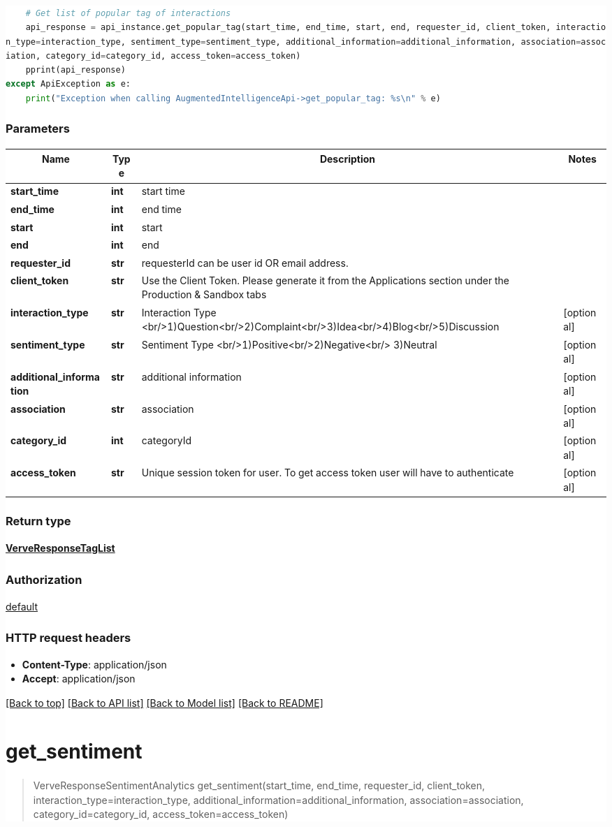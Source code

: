 ```python
    # Get list of popular tag of interactions
    api_response = api_instance.get_popular_tag(start_time, end_time, start, end, requester_id, client_token, interaction_type=interaction_type, sentiment_type=sentiment_type, additional_information=additional_information, association=association, category_id=category_id, access_token=access_token)
    pprint(api_response)
except ApiException as e:
    print("Exception when calling AugmentedIntelligenceApi->get_popular_tag: %s\n" % e)
```

### Parameters

Name | Type | Description  | Notes
------------- | ------------- | ------------- | -------------
 **start_time** | **int**| start time | 
 **end_time** | **int**| end time | 
 **start** | **int**| start | 
 **end** | **int**| end | 
 **requester_id** | **str**| requesterId can be user id OR email address. | 
 **client_token** | **str**| Use the Client Token. Please generate it from the Applications section under the Production &amp; Sandbox tabs | 
 **interaction_type** | **str**| Interaction Type &lt;br/&gt;1)Question&lt;br/&gt;2)Complaint&lt;br/&gt;3)Idea&lt;br/&gt;4)Blog&lt;br/&gt;5)Discussion | [optional] 
 **sentiment_type** | **str**| Sentiment Type &lt;br/&gt;1)Positive&lt;br/&gt;2)Negative&lt;br/&gt; 3)Neutral | [optional] 
 **additional_information** | **str**| additional information | [optional] 
 **association** | **str**| association | [optional] 
 **category_id** | **int**| categoryId | [optional] 
 **access_token** | **str**| Unique session token for user. To get access token user will have to authenticate | [optional] 

### Return type

[**VerveResponseTagList**](VerveResponseTagList.md)

### Authorization

[default](../README.md#default)

### HTTP request headers

 - **Content-Type**: application/json
 - **Accept**: application/json

[[Back to top]](#) [[Back to API list]](../README.md#documentation-for-api-endpoints) [[Back to Model list]](../README.md#documentation-for-models) [[Back to README]](../README.md)

# **get_sentiment**
> VerveResponseSentimentAnalytics get_sentiment(start_time, end_time, requester_id, client_token, interaction_type=interaction_type, additional_information=additional_information, association=association, category_id=category_id, access_token=access_token)
